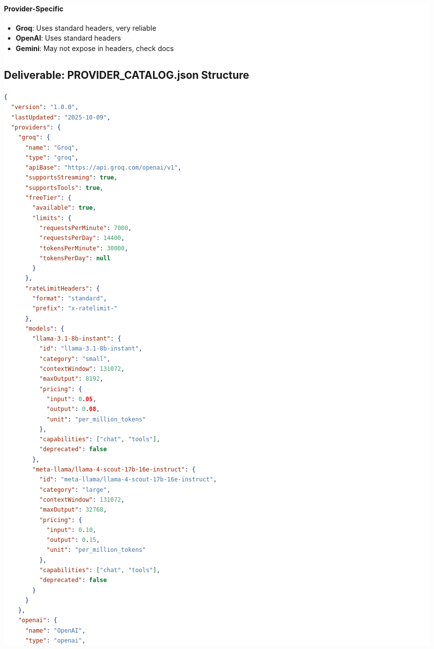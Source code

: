#### Provider-Specific
- **Groq**: Uses standard headers, very reliable
- **OpenAI**: Uses standard headers
- **Gemini**: May not expose in headers, check docs

## Deliverable: PROVIDER_CATALOG.json Structure

```json
{
  "version": "1.0.0",
  "lastUpdated": "2025-10-09",
  "providers": {
    "groq": {
      "name": "Groq",
      "type": "groq",
      "apiBase": "https://api.groq.com/openai/v1",
      "supportsStreaming": true,
      "supportsTools": true,
      "freeTier": {
        "available": true,
        "limits": {
          "requestsPerMinute": 7000,
          "requestsPerDay": 14400,
          "tokensPerMinute": 30000,
          "tokensPerDay": null
        }
      },
      "rateLimitHeaders": {
        "format": "standard",
        "prefix": "x-ratelimit-"
      },
      "models": {
        "llama-3.1-8b-instant": {
          "id": "llama-3.1-8b-instant",
          "category": "small",
          "contextWindow": 131072,
          "maxOutput": 8192,
          "pricing": {
            "input": 0.05,
            "output": 0.08,
            "unit": "per_million_tokens"
          },
          "capabilities": ["chat", "tools"],
          "deprecated": false
        },
        "meta-llama/llama-4-scout-17b-16e-instruct": {
          "id": "meta-llama/llama-4-scout-17b-16e-instruct",
          "category": "large",
          "contextWindow": 131072,
          "maxOutput": 32768,
          "pricing": {
            "input": 0.10,
            "output": 0.15,
            "unit": "per_million_tokens"
          },
          "capabilities": ["chat", "tools"],
          "deprecated": false
        }
      }
    },
    "openai": {
      "name": "OpenAI",
      "type": "openai",
```